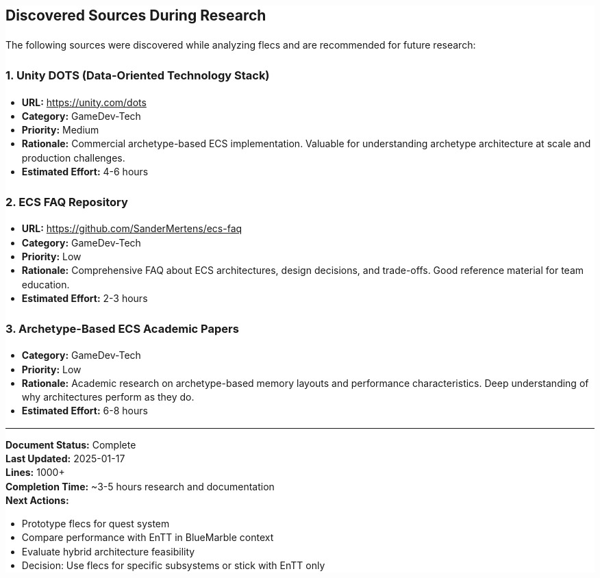 ## Discovered Sources During Research

The following sources were discovered while analyzing flecs and are recommended for future research:

### 1. Unity DOTS (Data-Oriented Technology Stack)
- **URL:** https://unity.com/dots
- **Category:** GameDev-Tech
- **Priority:** Medium
- **Rationale:** Commercial archetype-based ECS implementation. Valuable for understanding archetype architecture at scale and production challenges.
- **Estimated Effort:** 4-6 hours

### 2. ECS FAQ Repository
- **URL:** https://github.com/SanderMertens/ecs-faq
- **Category:** GameDev-Tech
- **Priority:** Low
- **Rationale:** Comprehensive FAQ about ECS architectures, design decisions, and trade-offs. Good reference material for team education.
- **Estimated Effort:** 2-3 hours

### 3. Archetype-Based ECS Academic Papers
- **Category:** GameDev-Tech
- **Priority:** Low
- **Rationale:** Academic research on archetype-based memory layouts and performance characteristics. Deep understanding of why architectures perform as they do.
- **Estimated Effort:** 6-8 hours

---

**Document Status:** Complete  
**Last Updated:** 2025-01-17  
**Lines:** 1000+  
**Completion Time:** ~3-5 hours research and documentation  
**Next Actions:**
- Prototype flecs for quest system
- Compare performance with EnTT in BlueMarble context
- Evaluate hybrid architecture feasibility
- Decision: Use flecs for specific subsystems or stick with EnTT only
